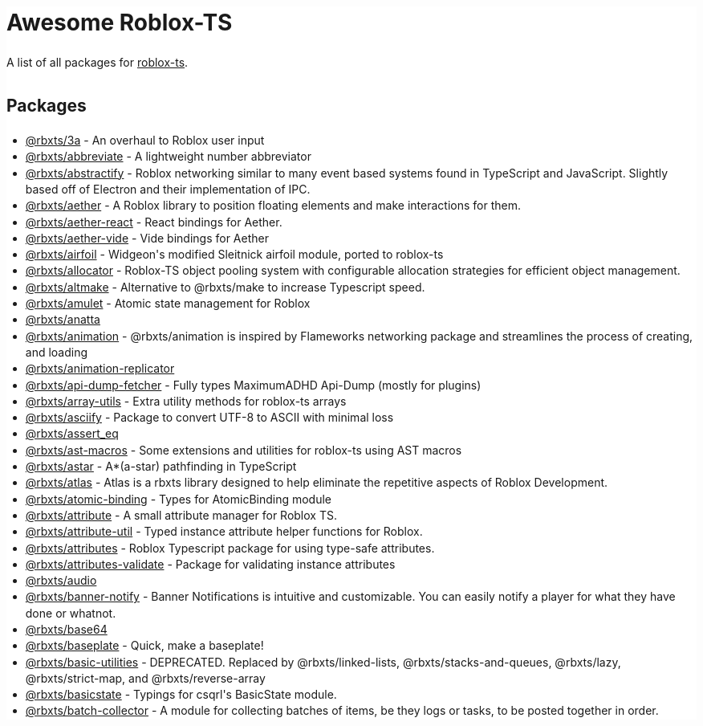 # Awesome Roblox-TS

A list of all packages for [roblox-ts](https://roblox-ts.com/).

## Packages


- [@rbxts/3a](https://www.npmjs.com/package/@rbxts/3a) - An overhaul to Roblox user input
- [@rbxts/abbreviate](https://www.npmjs.com/package/@rbxts/abbreviate) - A lightweight number abbreviator
- [@rbxts/abstractify](https://www.npmjs.com/package/@rbxts/abstractify) - Roblox networking similar to many event based systems found in TypeScript and JavaScript. Slightly based off of Electron and their implementation of IPC.
- [@rbxts/aether](https://www.npmjs.com/package/@rbxts/aether) - A Roblox library to position floating elements and make interactions for them.
- [@rbxts/aether-react](https://www.npmjs.com/package/@rbxts/aether-react) - React bindings for Aether.
- [@rbxts/aether-vide](https://www.npmjs.com/package/@rbxts/aether-vide) - Vide bindings for Aether
- [@rbxts/airfoil](https://www.npmjs.com/package/@rbxts/airfoil) - Widgeon's modified Sleitnick airfoil module, ported to roblox-ts
- [@rbxts/allocator](https://www.npmjs.com/package/@rbxts/allocator) - Roblox-TS object pooling system with configurable allocation strategies for efficient object management.
- [@rbxts/altmake](https://www.npmjs.com/package/@rbxts/altmake) - Alternative to @rbxts/make to increase Typescript speed.
- [@rbxts/amulet](https://www.npmjs.com/package/@rbxts/amulet) - Atomic state management for Roblox
- [@rbxts/anatta](https://www.npmjs.com/package/@rbxts/anatta)
- [@rbxts/animation](https://www.npmjs.com/package/@rbxts/animation) - @rbxts/animation is inspired by Flameworks networking package and streamlines the process of creating, and loading
- [@rbxts/animation-replicator](https://www.npmjs.com/package/@rbxts/animation-replicator)
- [@rbxts/api-dump-fetcher](https://www.npmjs.com/package/@rbxts/api-dump-fetcher) - Fully types MaximumADHD Api-Dump (mostly for plugins)
- [@rbxts/array-utils](https://www.npmjs.com/package/@rbxts/array-utils) - Extra utility methods for roblox-ts arrays
- [@rbxts/asciify](https://www.npmjs.com/package/@rbxts/asciify) - Package to convert UTF-8 to ASCII with minimal loss
- [@rbxts/assert_eq](https://www.npmjs.com/package/@rbxts/assert_eq)
- [@rbxts/ast-macros](https://www.npmjs.com/package/@rbxts/ast-macros) - Some extensions and utilities for roblox-ts using AST macros
- [@rbxts/astar](https://www.npmjs.com/package/@rbxts/astar) - A*(a-star) pathfinding in TypeScript
- [@rbxts/atlas](https://www.npmjs.com/package/@rbxts/atlas) - Atlas is a rbxts library designed to help eliminate the repetitive aspects of Roblox Development.
- [@rbxts/atomic-binding](https://www.npmjs.com/package/@rbxts/atomic-binding) - Types for AtomicBinding module
- [@rbxts/attribute](https://www.npmjs.com/package/@rbxts/attribute) - A small attribute manager for Roblox TS.
- [@rbxts/attribute-util](https://www.npmjs.com/package/@rbxts/attribute-util) - Typed instance attribute helper functions for Roblox.
- [@rbxts/attributes](https://www.npmjs.com/package/@rbxts/attributes) - Roblox Typescript package for using type-safe attributes.
- [@rbxts/attributes-validate](https://www.npmjs.com/package/@rbxts/attributes-validate) - Package for validating instance attributes
- [@rbxts/audio](https://www.npmjs.com/package/@rbxts/audio)
- [@rbxts/banner-notify](https://www.npmjs.com/package/@rbxts/banner-notify) - Banner Notifications is intuitive and customizable. You can easily notify a player for what they have done or whatnot.
- [@rbxts/base64](https://www.npmjs.com/package/@rbxts/base64)
- [@rbxts/baseplate](https://www.npmjs.com/package/@rbxts/baseplate) - Quick, make a baseplate!
- [@rbxts/basic-utilities](https://www.npmjs.com/package/@rbxts/basic-utilities) - DEPRECATED. Replaced by @rbxts/linked-lists, @rbxts/stacks-and-queues, @rbxts/lazy, @rbxts/strict-map, and @rbxts/reverse-array
- [@rbxts/basicstate](https://www.npmjs.com/package/@rbxts/basicstate) - Typings for csqrl's BasicState module.
- [@rbxts/batch-collector](https://www.npmjs.com/package/@rbxts/batch-collector) - A module for collecting batches of items, be they logs or tasks, to be posted together in order.
